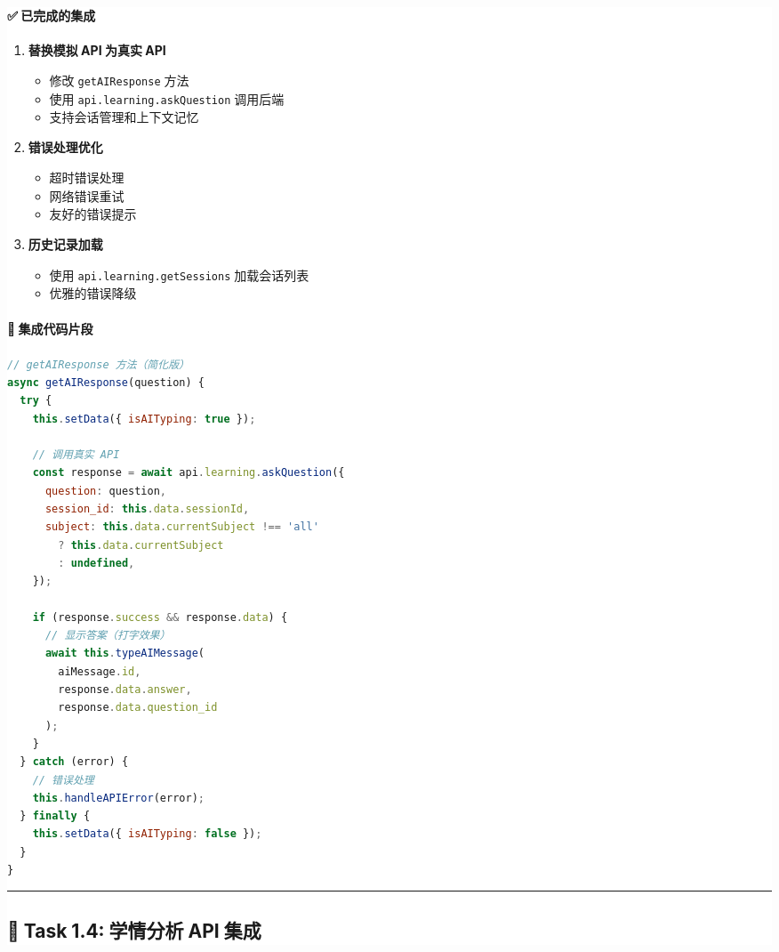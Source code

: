 #### ✅ 已完成的集成

1. **替换模拟 API 为真实 API**
   - 修改 `getAIResponse` 方法
   - 使用 `api.learning.askQuestion` 调用后端
   - 支持会话管理和上下文记忆

2. **错误处理优化**
   - 超时错误处理
   - 网络错误重试
   - 友好的错误提示

3. **历史记录加载**
   - 使用 `api.learning.getSessions` 加载会话列表
   - 优雅的错误降级

#### 📝 集成代码片段

```javascript
// getAIResponse 方法（简化版）
async getAIResponse(question) {
  try {
    this.setData({ isAITyping: true });

    // 调用真实 API
    const response = await api.learning.askQuestion({
      question: question,
      session_id: this.data.sessionId,
      subject: this.data.currentSubject !== 'all'
        ? this.data.currentSubject
        : undefined,
    });

    if (response.success && response.data) {
      // 显示答案（打字效果）
      await this.typeAIMessage(
        aiMessage.id,
        response.data.answer,
        response.data.question_id
      );
    }
  } catch (error) {
    // 错误处理
    this.handleAPIError(error);
  } finally {
    this.setData({ isAITyping: false });
  }
}
```

---

## 🎯 Task 1.4: 学情分析 API 集成
